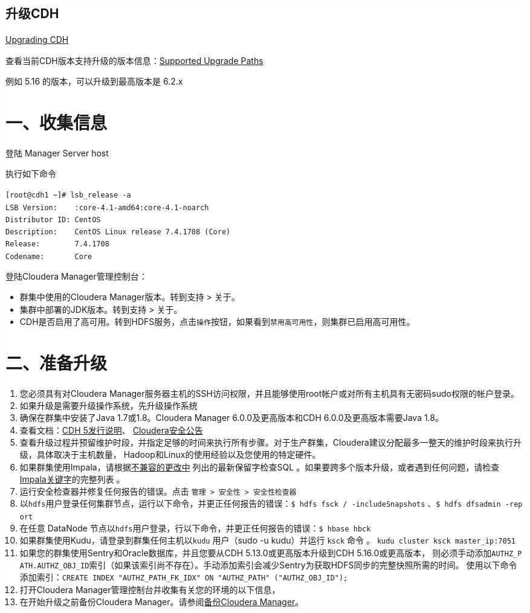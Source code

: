 升级CDH
---
[Upgrading CDH](https://www.cloudera.com/documentation/enterprise/upgrade/topics/ug_cdh_upgrading_top.html)

查看当前CDH版本支持升级的版本信息：[Supported Upgrade Paths](https://www.cloudera.com/documentation/enterprise/upgrade/topics/ug_upgrade_paths.html#ug_upgrade_paths)

例如 5.16 的版本，可以升级到最高版本是 6.2.x 

# 一、收集信息
登陆 Manager Server host

执行如下命令
```
[root@cdh1 ~]# lsb_release -a
LSB Version:    :core-4.1-amd64:core-4.1-noarch
Distributor ID: CentOS
Description:    CentOS Linux release 7.4.1708 (Core)
Release:        7.4.1708
Codename:       Core
```

登陆Cloudera Manager管理控制台：
* 群集中使用的Cloudera Manager版本。转到支持 > 关于。
* 集群中部署的JDK版本。转到支持 > 关于。
* CDH是否启用了高可用。转到HDFS服务，点击`操作`按钮，如果看到`禁用高可用性`，则集群已启用高可用性。

# 二、准备升级
1. 您必须具有对Cloudera Manager服务器主机的SSH访问权限，并且能够使用root帐户或对所有主机具有无密码sudo权限的帐户登录。
2. 如果升级是需要升级操作系统，先升级操作系统
3. 确保在群集中安装了Java 1.7或1.8。Cloudera Manager 6.0.0及更高版本和CDH 6.0.0及更高版本需要Java 1.8。
4. 查看文档：[CDH 5发行说明](http://www.cloudera.com/content/cloudera/en/documentation/core/latest/topics/rg_release_notes_cdh.html)、
[Cloudera安全公告](https://www.cloudera.com/documentation/other/security-bulletins/topics/Security-Bulletin.html)
5. 查看升级过程并预留维护时段，并指定足够的时间来执行所有步骤。对于生产群集，Cloudera建议分配最多一整天的维护时段来执行升级，具体取决于主机数量，
Hadoop和Linux的使用经验以及您使用的特定硬件。
6. 如果群集使用Impala，请根据[不兼容的更改中](https://www.cloudera.com/documentation/enterprise/upgrade/topics/rg_cdh_600_incompatible_changes.html#impala_incompatible_changes_c6b1)
列出的最新保留字检查SQL 。如果要跨多个版本升级，或者遇到任何问题，请检查[Impala关键字](https://www.cloudera.com/documentation/enterprise/upgrade/topics/impala_reserved_words.html#reserved_words)的完整列表 。
7. 运行安全检查器并修复任何报告的错误。点击 `管理 > 安全性 > 安全性检查器`
8. 以`hdfs`用户登录任何集群节点，运行以下命令，并更正任何报告的错误：`$ hdfs fsck / -includeSnapshots` 、`$ hdfs dfsadmin -report`
9. 在任意 DataNode 节点以`hdfs`用户登录，行以下命令，并更正任何报告的错误：`$ hbase hbck`
10. 如果群集使用Kudu，请登录到群集任何主机以`kudu` 用户（sudo -u kudu）并运行 `ksck` 命令 。  `kudu cluster ksck master_ip:7051`
11. 如果您的群集使用Sentry和Oracle数据库，并且您要从CDH 5.13.0或更高版本升级到CDH 5.16.0或更高版本，
则必须手动添加`AUTHZ_PATH.AUTHZ_OBJ_ID`索引（如果该索引尚不存在）。手动添加索引会减少Sentry为获取HDFS同步的完整快照所需的时间。
使用以下命令添加索引：`CREATE INDEX "AUTHZ_PATH_FK_IDX" ON "AUTHZ_PATH" ("AUTHZ_OBJ_ID");`
12. 打开Cloudera Manager管理控制台并收集有关您的环境的以下信息，
13. 在开始升级之前备份Cloudera Manager。请参阅[备份Cloudera Manager](https://www.cloudera.com/documentation/enterprise/upgrade/topics/ug_cm_upgrade_backup.html#ug_cm_upgrade_backup)。

